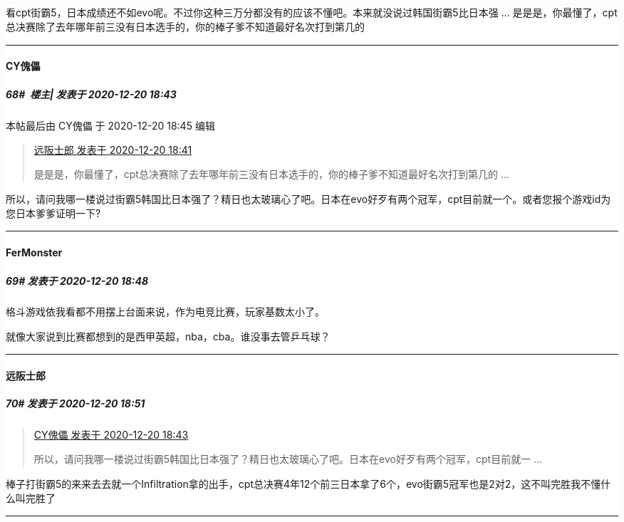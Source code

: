 看cpt街霸5，日本成绩还不如evo呢。不过你这种三万分都没有的应该不懂吧。本来就没说过韩国街霸5比日本强 ...</blockquote>
是是是，你最懂了，cpt总决赛除了去年哪年前三没有日本选手的，你的棒子爹不知道最好名次打到第几的







*****

####  CY傀儡  
##### 68#         楼主| 发表于 2020-12-20 18:43



 本帖最后由 CY傀儡 于 2020-12-20 18:45 编辑 
<blockquote><a href="httphttps://bbs.saraba1st.com/2b/forum.php?mod=redirect&amp;goto=findpost&amp;pid=49787161&amp;ptid=1978635" target="_blank">远阪士郎 发表于 2020-12-20 18:41</a>

是是是，你最懂了，cpt总决赛除了去年哪年前三没有日本选手的，你的棒子爹不知道最好名次打到第几的 ...</blockquote>
所以，请问我哪一楼说过街霸5韩国比日本强了？精日也太玻璃心了吧。日本在evo好歹有两个冠军，cpt目前就一个。或者您报个游戏id为您日本爹爹证明一下?







*****

####  FerMonster  
##### 69#       发表于 2020-12-20 18:48




格斗游戏依我看都不用摆上台面来说，作为电竞比赛，玩家基数太小了。

就像大家说到比赛都想到的是西甲英超，nba，cba。谁没事去管乒乓球？







*****

####  远阪士郎  
##### 70#       发表于 2020-12-20 18:51



<blockquote><a href="httphttps://bbs.saraba1st.com/2b/forum.php?mod=redirect&amp;goto=findpost&amp;pid=49787181&amp;ptid=1978635" target="_blank">CY傀儡 发表于 2020-12-20 18:43</a>

所以，请问我哪一楼说过街霸5韩国比日本强了？精日也太玻璃心了吧。日本在evo好歹有两个冠军，cpt目前就一 ...</blockquote>
棒子打街霸5的来来去去就一个Infiltration拿的出手，cpt总决赛4年12个前三日本拿了6个，evo街霸5冠军也是2对2，这不叫完胜我不懂什么叫完胜了







*****
